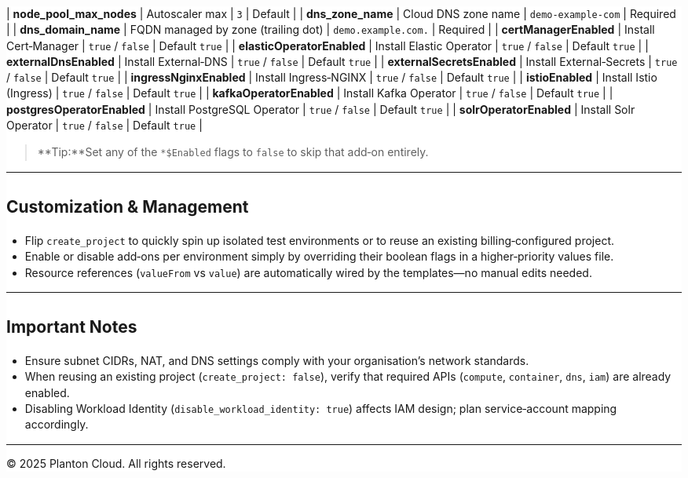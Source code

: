 | **node_pool_max_nodes**           | Autoscaler max                                            | `3`                       | Default                           |
| **dns_zone_name**                 | Cloud DNS zone name                                       | `demo-example-com`        | Required                          |
| **dns_domain_name**               | FQDN managed by zone (trailing dot)                       | `demo.example.com.`       | Required                          |
| **certManagerEnabled**            | Install Cert‑Manager                                      | `true` / `false`          | Default `true`                    |
| **elasticOperatorEnabled**        | Install Elastic Operator                                  | `true` / `false`          | Default `true`                    |
| **externalDnsEnabled**            | Install External‑DNS                                      | `true` / `false`          | Default `true`                    |
| **externalSecretsEnabled**        | Install External‑Secrets                                  | `true` / `false`          | Default `true`                    |
| **ingressNginxEnabled**           | Install Ingress‑NGINX                                     | `true` / `false`          | Default `true`                    |
| **istioEnabled**                  | Install Istio (Ingress)                                   | `true` / `false`          | Default `true`                    |
| **kafkaOperatorEnabled**          | Install Kafka Operator                                    | `true` / `false`          | Default `true`                    |
| **postgresOperatorEnabled**       | Install PostgreSQL Operator                               | `true` / `false`          | Default `true`                    |
| **solrOperatorEnabled**           | Install Solr Operator                                     | `true` / `false`          | Default `true`                    |

> **Tip:**Set any of the `*$Enabled` flags to `false` to skip that add‑on entirely.

---

## Customization & Management

* Flip `create_project` to quickly spin up isolated test environments or to reuse an existing billing‑configured
  project.
* Enable or disable add‑ons per environment simply by overriding their boolean flags in a higher‑priority values file.
* Resource references (`valueFrom` vs `value`) are automatically wired by the templates—no manual edits needed.

---

## Important Notes

* Ensure subnet CIDRs, NAT, and DNS settings comply with your organisation’s network standards.
* When reusing an existing project (`create_project: false`), verify that required APIs (`compute`, `container`, `dns`,
  `iam`) are already enabled.
* Disabling Workload Identity (`disable_workload_identity: true`) affects IAM design; plan service‑account mapping
  accordingly.

---

© 2025 Planton Cloud. All rights reserved.
